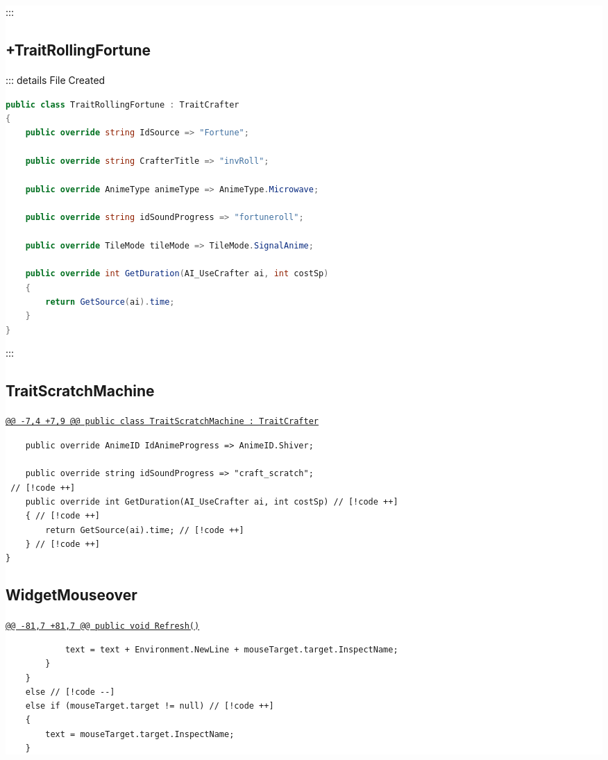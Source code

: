:::
## +TraitRollingFortune

::: details File Created
```cs
public class TraitRollingFortune : TraitCrafter
{
	public override string IdSource => "Fortune";

	public override string CrafterTitle => "invRoll";

	public override AnimeType animeType => AnimeType.Microwave;

	public override string idSoundProgress => "fortuneroll";

	public override TileMode tileMode => TileMode.SignalAnime;

	public override int GetDuration(AI_UseCrafter ai, int costSp)
	{
		return GetSource(ai).time;
	}
}
```

:::
## TraitScratchMachine

[`@@ -7,4 +7,9 @@ public class TraitScratchMachine : TraitCrafter`](https://github.com/Elin-Modding-Resources/Elin-Decompiled/blob/d164dffb0830847648bc3b97a1433fb7e1c5843a/Elin/TraitScratchMachine.cs#L7-L10)
```cs:line-numbers=7
	public override AnimeID IdAnimeProgress => AnimeID.Shiver;

	public override string idSoundProgress => "craft_scratch";
 // [!code ++]
	public override int GetDuration(AI_UseCrafter ai, int costSp) // [!code ++]
	{ // [!code ++]
		return GetSource(ai).time; // [!code ++]
	} // [!code ++]
}
```

## WidgetMouseover

[`@@ -81,7 +81,7 @@ public void Refresh()`](https://github.com/Elin-Modding-Resources/Elin-Decompiled/blob/d164dffb0830847648bc3b97a1433fb7e1c5843a/Elin/WidgetMouseover.cs#L81-L87)
```cs:line-numbers=81
			text = text + Environment.NewLine + mouseTarget.target.InspectName;
		}
	}
	else // [!code --]
	else if (mouseTarget.target != null) // [!code ++]
	{
		text = mouseTarget.target.InspectName;
	}
```
